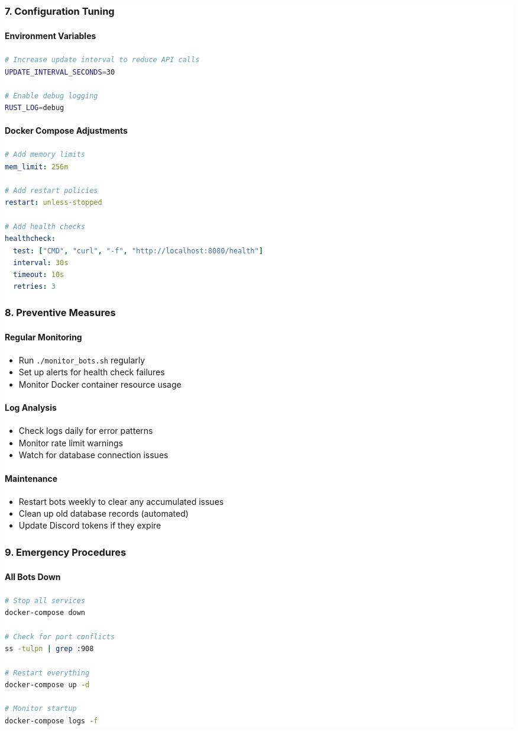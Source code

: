 ### 7. Configuration Tuning

#### Environment Variables
```bash
# Increase update interval to reduce API calls
UPDATE_INTERVAL_SECONDS=30

# Enable debug logging
RUST_LOG=debug
```

#### Docker Compose Adjustments
```yaml
# Add memory limits
mem_limit: 256m

# Add restart policies
restart: unless-stopped

# Add health checks
healthcheck:
  test: ["CMD", "curl", "-f", "http://localhost:8080/health"]
  interval: 30s
  timeout: 10s
  retries: 3
```

### 8. Preventive Measures

#### Regular Monitoring
- Run `./monitor_bots.sh` regularly
- Set up alerts for health check failures
- Monitor Docker container resource usage

#### Log Analysis
- Check logs daily for error patterns
- Monitor rate limit warnings
- Watch for database connection issues

#### Maintenance
- Restart bots weekly to clear any accumulated issues
- Clean up old database records (automated)
- Update Discord tokens if they expire

### 9. Emergency Procedures

#### All Bots Down
```bash
# Stop all services
docker-compose down

# Check for port conflicts
ss -tulpn | grep :908

# Restart everything
docker-compose up -d

# Monitor startup
docker-compose logs -f
```
